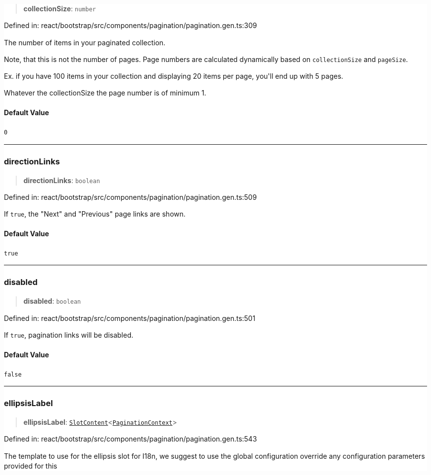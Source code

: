 > **collectionSize**: `number`

Defined in: react/bootstrap/src/components/pagination/pagination.gen.ts:309

The number of items in your paginated collection.

Note, that this is not the number of pages. Page numbers are calculated dynamically based on
`collectionSize` and `pageSize`.

Ex. if you have 100 items in your collection and displaying 20 items per page, you'll end up with 5 pages.

Whatever the collectionSize the page number is of minimum 1.

#### Default Value

`0`

***

### directionLinks

> **directionLinks**: `boolean`

Defined in: react/bootstrap/src/components/pagination/pagination.gen.ts:509

If `true`, the "Next" and "Previous" page links are shown.

#### Default Value

`true`

***

### disabled

> **disabled**: `boolean`

Defined in: react/bootstrap/src/components/pagination/pagination.gen.ts:501

If `true`, pagination links will be disabled.

#### Default Value

`false`

***

### ellipsisLabel

> **ellipsisLabel**: [`SlotContent`](../type-aliases/SlotContent.md)\<[`PaginationContext`](PaginationContext.md)\>

Defined in: react/bootstrap/src/components/pagination/pagination.gen.ts:543

The template to use for the ellipsis slot
for I18n, we suggest to use the global configuration
override any configuration parameters provided for this
